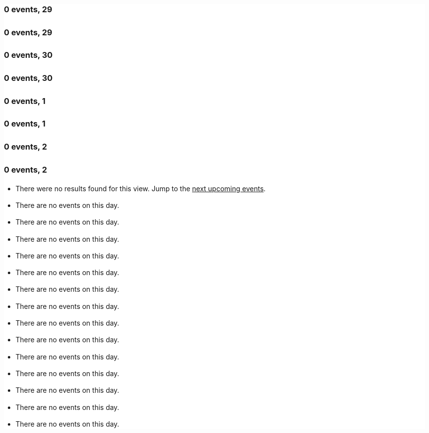 ### <span class="tribe-common-a11y-visual-hide"> 0 events, </span> 29

### <span class="tribe-common-a11y-visual-hide"> 0 events, </span> 29

### <span class="tribe-common-a11y-visual-hide"> 0 events, </span> 30

### <span class="tribe-common-a11y-visual-hide"> 0 events, </span> 30

### <span class="tribe-common-a11y-visual-hide"> 0 events, </span> 1

### <span class="tribe-common-a11y-visual-hide"> 0 events, </span> 1

### <span class="tribe-common-a11y-visual-hide"> 0 events, </span> 2

### <span class="tribe-common-a11y-visual-hide"> 0 events, </span> 2

- There were no results found for this view. Jump to the <a href="https://familypromise.org/events/month/2021-10/" class="tribe-events-c-messages__message-list-item-link tribe-common-anchor-thin-alt">next upcoming events</a>.

- There are no events on this day.

- There are no events on this day.

- There are no events on this day.

- There are no events on this day.

- There are no events on this day.

- There are no events on this day.

- There are no events on this day.

- There are no events on this day.

- There are no events on this day.

- There are no events on this day.

- There are no events on this day.

- There are no events on this day.

- There are no events on this day.

- There are no events on this day.
